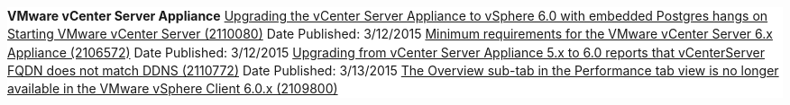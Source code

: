   <tr>
    <td valign="top" width="727">
    </td>
  </tr>
  
  <tr>
    <td valign="top" width="727">
      <strong>VMware vCenter Server Appliance</strong>
    </td>
  </tr>
  
  <tr>
    <td valign="top" width="727">
      <a href="http://vmw.re/1Lj4VX3">Upgrading the vCenter Server Appliance to vSphere 6.0 with embedded Postgres hangs on Starting VMware vCenter Server (2110080)</a>
    </td>
  </tr>
  
  <tr>
    <td valign="top" width="727">
      Date Published: 3/12/2015
    </td>
  </tr>
  
  <tr>
    <td valign="top" width="727">
      <a href="http://vmw.re/1ANkmvo">Minimum requirements for the VMware vCenter Server 6.x Appliance (2106572)</a>
    </td>
  </tr>
  
  <tr>
    <td valign="top" width="727">
      Date Published: 3/12/2015
    </td>
  </tr>
  
  <tr>
    <td valign="top" width="727">
      <a href="http://vmw.re/1Lj4XOx">Upgrading from vCenter Server Appliance 5.x to 6.0 reports that vCenterServer FQDN does not match DDNS (2110772)</a>
    </td>
  </tr>
  
  <tr>
    <td valign="top" width="727">
      Date Published: 3/13/2015
    </td>
  </tr>
  
  <tr>
    <td valign="top" width="727">
      <a href="http://vmw.re/1ANklaH">The Overview sub-tab in the Performance tab view is no longer available in the VMware vSphere Client 6.0.x (2109800)</a>
    </td>
  </tr>
  
